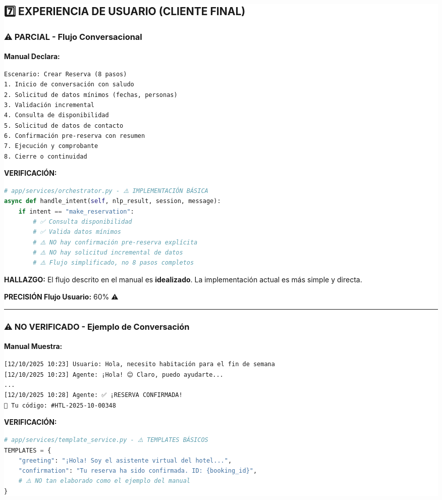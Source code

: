 
## 7️⃣ EXPERIENCIA DE USUARIO (CLIENTE FINAL)

### ⚠️ PARCIAL - Flujo Conversacional

**Manual Declara:**
```
Escenario: Crear Reserva (8 pasos)
1. Inicio de conversación con saludo
2. Solicitud de datos mínimos (fechas, personas)
3. Validación incremental
4. Consulta de disponibilidad
5. Solicitud de datos de contacto
6. Confirmación pre-reserva con resumen
7. Ejecución y comprobante
8. Cierre o continuidad
```

**VERIFICACIÓN:**

```python
# app/services/orchestrator.py - ⚠️ IMPLEMENTACIÓN BÁSICA
async def handle_intent(self, nlp_result, session, message):
    if intent == "make_reservation":
        # ✅ Consulta disponibilidad
        # ✅ Valida datos mínimos
        # ⚠️ NO hay confirmación pre-reserva explícita
        # ⚠️ NO hay solicitud incremental de datos
        # ⚠️ Flujo simplificado, no 8 pasos completos
```

**HALLAZGO:** El flujo descrito en el manual es **idealizado**. La implementación actual es más simple y directa.

**PRECISIÓN Flujo Usuario:** 60% ⚠️

---

### ⚠️ NO VERIFICADO - Ejemplo de Conversación

**Manual Muestra:**
```
[12/10/2025 10:23] Usuario: Hola, necesito habitación para el fin de semana
[12/10/2025 10:23] Agente: ¡Hola! 😊 Claro, puedo ayudarte...
...
[12/10/2025 10:28] Agente: ✅ ¡RESERVA CONFIRMADA!
📌 Tu código: #HTL-2025-10-00348
```

**VERIFICACIÓN:**
```python
# app/services/template_service.py - ⚠️ TEMPLATES BÁSICOS
TEMPLATES = {
    "greeting": "¡Hola! Soy el asistente virtual del hotel...",
    "confirmation": "Tu reserva ha sido confirmada. ID: {booking_id}",
    # ⚠️ NO tan elaborado como el ejemplo del manual
}
```
